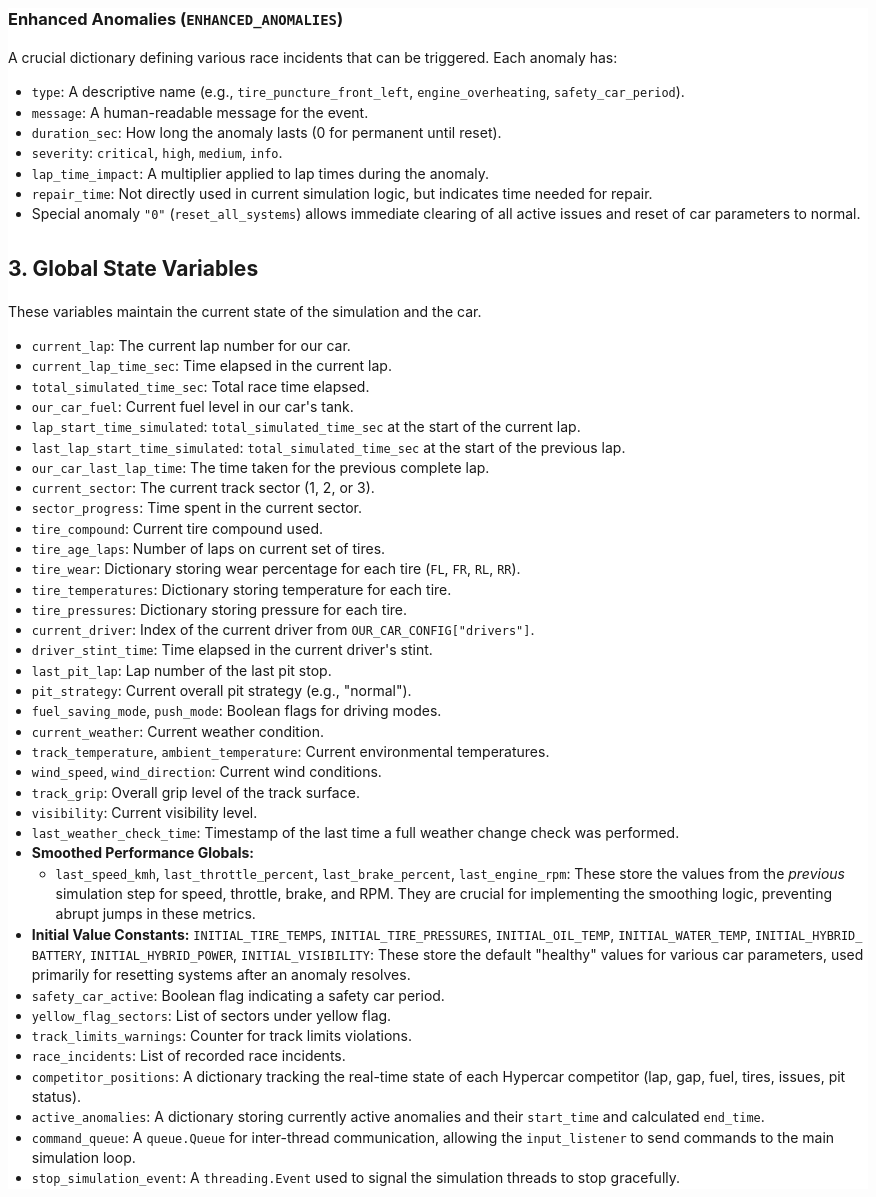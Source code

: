 ### Enhanced Anomalies (`ENHANCED_ANOMALIES`)
A crucial dictionary defining various race incidents that can be triggered. Each anomaly has:
*   `type`: A descriptive name (e.g., `tire_puncture_front_left`, `engine_overheating`, `safety_car_period`).
*   `message`: A human-readable message for the event.
*   `duration_sec`: How long the anomaly lasts (0 for permanent until reset).
*   `severity`: `critical`, `high`, `medium`, `info`.
*   `lap_time_impact`: A multiplier applied to lap times during the anomaly.
*   `repair_time`: Not directly used in current simulation logic, but indicates time needed for repair.
*   Special anomaly `"0"` (`reset_all_systems`) allows immediate clearing of all active issues and reset of car parameters to normal.

## 3. Global State Variables

These variables maintain the current state of the simulation and the car.

*   `current_lap`: The current lap number for our car.
*   `current_lap_time_sec`: Time elapsed in the current lap.
*   `total_simulated_time_sec`: Total race time elapsed.
*   `our_car_fuel`: Current fuel level in our car's tank.
*   `lap_start_time_simulated`: `total_simulated_time_sec` at the start of the current lap.
*   `last_lap_start_time_simulated`: `total_simulated_time_sec` at the start of the previous lap.
*   `our_car_last_lap_time`: The time taken for the previous complete lap.
*   `current_sector`: The current track sector (1, 2, or 3).
*   `sector_progress`: Time spent in the current sector.
*   `tire_compound`: Current tire compound used.
*   `tire_age_laps`: Number of laps on current set of tires.
*   `tire_wear`: Dictionary storing wear percentage for each tire (`FL`, `FR`, `RL`, `RR`).
*   `tire_temperatures`: Dictionary storing temperature for each tire.
*   `tire_pressures`: Dictionary storing pressure for each tire.
*   `current_driver`: Index of the current driver from `OUR_CAR_CONFIG["drivers"]`.
*   `driver_stint_time`: Time elapsed in the current driver's stint.
*   `last_pit_lap`: Lap number of the last pit stop.
*   `pit_strategy`: Current overall pit strategy (e.g., "normal").
*   `fuel_saving_mode`, `push_mode`: Boolean flags for driving modes.
*   `current_weather`: Current weather condition.
*   `track_temperature`, `ambient_temperature`: Current environmental temperatures.
*   `wind_speed`, `wind_direction`: Current wind conditions.
*   `track_grip`: Overall grip level of the track surface.
*   `visibility`: Current visibility level.
*   `last_weather_check_time`: Timestamp of the last time a full weather change check was performed.
*   **Smoothed Performance Globals:**
    *   `last_speed_kmh`, `last_throttle_percent`, `last_brake_percent`, `last_engine_rpm`: These store the values from the *previous* simulation step for speed, throttle, brake, and RPM. They are crucial for implementing the smoothing logic, preventing abrupt jumps in these metrics.
*   **Initial Value Constants:** `INITIAL_TIRE_TEMPS`, `INITIAL_TIRE_PRESSURES`, `INITIAL_OIL_TEMP`, `INITIAL_WATER_TEMP`, `INITIAL_HYBRID_BATTERY`, `INITIAL_HYBRID_POWER`, `INITIAL_VISIBILITY`: These store the default "healthy" values for various car parameters, used primarily for resetting systems after an anomaly resolves.
*   `safety_car_active`: Boolean flag indicating a safety car period.
*   `yellow_flag_sectors`: List of sectors under yellow flag.
*   `track_limits_warnings`: Counter for track limits violations.
*   `race_incidents`: List of recorded race incidents.
*   `competitor_positions`: A dictionary tracking the real-time state of each Hypercar competitor (lap, gap, fuel, tires, issues, pit status).
*   `active_anomalies`: A dictionary storing currently active anomalies and their `start_time` and calculated `end_time`.
*   `command_queue`: A `queue.Queue` for inter-thread communication, allowing the `input_listener` to send commands to the main simulation loop.
*   `stop_simulation_event`: A `threading.Event` used to signal the simulation threads to stop gracefully.
